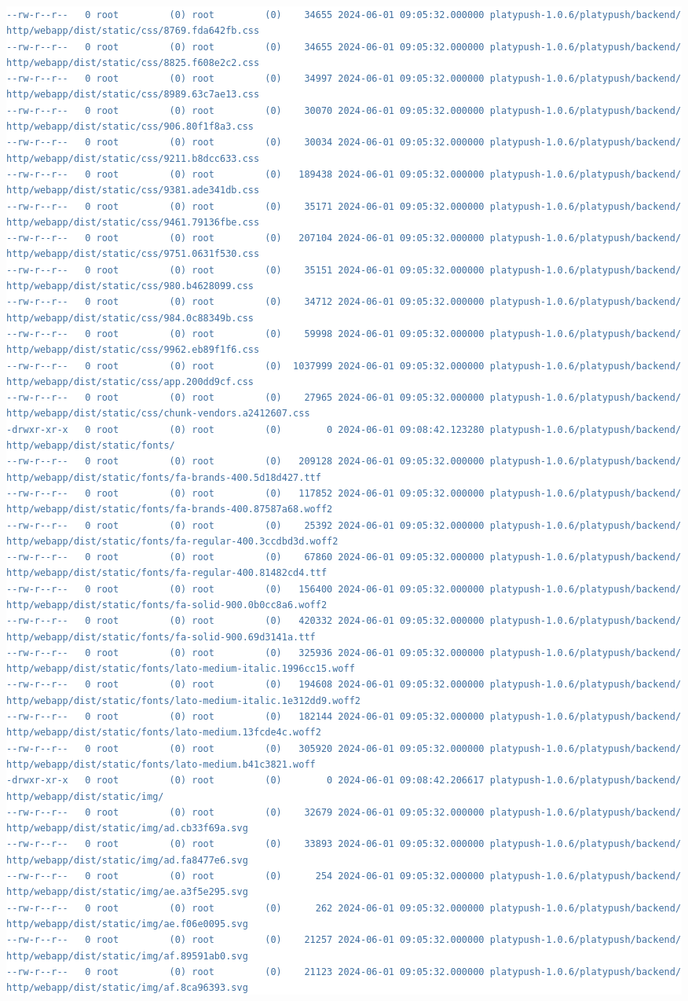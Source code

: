 ```diff
--rw-r--r--   0 root         (0) root         (0)    34655 2024-06-01 09:05:32.000000 platypush-1.0.6/platypush/backend/http/webapp/dist/static/css/8769.fda642fb.css
--rw-r--r--   0 root         (0) root         (0)    34655 2024-06-01 09:05:32.000000 platypush-1.0.6/platypush/backend/http/webapp/dist/static/css/8825.f608e2c2.css
--rw-r--r--   0 root         (0) root         (0)    34997 2024-06-01 09:05:32.000000 platypush-1.0.6/platypush/backend/http/webapp/dist/static/css/8989.63c7ae13.css
--rw-r--r--   0 root         (0) root         (0)    30070 2024-06-01 09:05:32.000000 platypush-1.0.6/platypush/backend/http/webapp/dist/static/css/906.80f1f8a3.css
--rw-r--r--   0 root         (0) root         (0)    30034 2024-06-01 09:05:32.000000 platypush-1.0.6/platypush/backend/http/webapp/dist/static/css/9211.b8dcc633.css
--rw-r--r--   0 root         (0) root         (0)   189438 2024-06-01 09:05:32.000000 platypush-1.0.6/platypush/backend/http/webapp/dist/static/css/9381.ade341db.css
--rw-r--r--   0 root         (0) root         (0)    35171 2024-06-01 09:05:32.000000 platypush-1.0.6/platypush/backend/http/webapp/dist/static/css/9461.79136fbe.css
--rw-r--r--   0 root         (0) root         (0)   207104 2024-06-01 09:05:32.000000 platypush-1.0.6/platypush/backend/http/webapp/dist/static/css/9751.0631f530.css
--rw-r--r--   0 root         (0) root         (0)    35151 2024-06-01 09:05:32.000000 platypush-1.0.6/platypush/backend/http/webapp/dist/static/css/980.b4628099.css
--rw-r--r--   0 root         (0) root         (0)    34712 2024-06-01 09:05:32.000000 platypush-1.0.6/platypush/backend/http/webapp/dist/static/css/984.0c88349b.css
--rw-r--r--   0 root         (0) root         (0)    59998 2024-06-01 09:05:32.000000 platypush-1.0.6/platypush/backend/http/webapp/dist/static/css/9962.eb89f1f6.css
--rw-r--r--   0 root         (0) root         (0)  1037999 2024-06-01 09:05:32.000000 platypush-1.0.6/platypush/backend/http/webapp/dist/static/css/app.200dd9cf.css
--rw-r--r--   0 root         (0) root         (0)    27965 2024-06-01 09:05:32.000000 platypush-1.0.6/platypush/backend/http/webapp/dist/static/css/chunk-vendors.a2412607.css
-drwxr-xr-x   0 root         (0) root         (0)        0 2024-06-01 09:08:42.123280 platypush-1.0.6/platypush/backend/http/webapp/dist/static/fonts/
--rw-r--r--   0 root         (0) root         (0)   209128 2024-06-01 09:05:32.000000 platypush-1.0.6/platypush/backend/http/webapp/dist/static/fonts/fa-brands-400.5d18d427.ttf
--rw-r--r--   0 root         (0) root         (0)   117852 2024-06-01 09:05:32.000000 platypush-1.0.6/platypush/backend/http/webapp/dist/static/fonts/fa-brands-400.87587a68.woff2
--rw-r--r--   0 root         (0) root         (0)    25392 2024-06-01 09:05:32.000000 platypush-1.0.6/platypush/backend/http/webapp/dist/static/fonts/fa-regular-400.3ccdbd3d.woff2
--rw-r--r--   0 root         (0) root         (0)    67860 2024-06-01 09:05:32.000000 platypush-1.0.6/platypush/backend/http/webapp/dist/static/fonts/fa-regular-400.81482cd4.ttf
--rw-r--r--   0 root         (0) root         (0)   156400 2024-06-01 09:05:32.000000 platypush-1.0.6/platypush/backend/http/webapp/dist/static/fonts/fa-solid-900.0b0cc8a6.woff2
--rw-r--r--   0 root         (0) root         (0)   420332 2024-06-01 09:05:32.000000 platypush-1.0.6/platypush/backend/http/webapp/dist/static/fonts/fa-solid-900.69d3141a.ttf
--rw-r--r--   0 root         (0) root         (0)   325936 2024-06-01 09:05:32.000000 platypush-1.0.6/platypush/backend/http/webapp/dist/static/fonts/lato-medium-italic.1996cc15.woff
--rw-r--r--   0 root         (0) root         (0)   194608 2024-06-01 09:05:32.000000 platypush-1.0.6/platypush/backend/http/webapp/dist/static/fonts/lato-medium-italic.1e312dd9.woff2
--rw-r--r--   0 root         (0) root         (0)   182144 2024-06-01 09:05:32.000000 platypush-1.0.6/platypush/backend/http/webapp/dist/static/fonts/lato-medium.13fcde4c.woff2
--rw-r--r--   0 root         (0) root         (0)   305920 2024-06-01 09:05:32.000000 platypush-1.0.6/platypush/backend/http/webapp/dist/static/fonts/lato-medium.b41c3821.woff
-drwxr-xr-x   0 root         (0) root         (0)        0 2024-06-01 09:08:42.206617 platypush-1.0.6/platypush/backend/http/webapp/dist/static/img/
--rw-r--r--   0 root         (0) root         (0)    32679 2024-06-01 09:05:32.000000 platypush-1.0.6/platypush/backend/http/webapp/dist/static/img/ad.cb33f69a.svg
--rw-r--r--   0 root         (0) root         (0)    33893 2024-06-01 09:05:32.000000 platypush-1.0.6/platypush/backend/http/webapp/dist/static/img/ad.fa8477e6.svg
--rw-r--r--   0 root         (0) root         (0)      254 2024-06-01 09:05:32.000000 platypush-1.0.6/platypush/backend/http/webapp/dist/static/img/ae.a3f5e295.svg
--rw-r--r--   0 root         (0) root         (0)      262 2024-06-01 09:05:32.000000 platypush-1.0.6/platypush/backend/http/webapp/dist/static/img/ae.f06e0095.svg
--rw-r--r--   0 root         (0) root         (0)    21257 2024-06-01 09:05:32.000000 platypush-1.0.6/platypush/backend/http/webapp/dist/static/img/af.89591ab0.svg
--rw-r--r--   0 root         (0) root         (0)    21123 2024-06-01 09:05:32.000000 platypush-1.0.6/platypush/backend/http/webapp/dist/static/img/af.8ca96393.svg
```